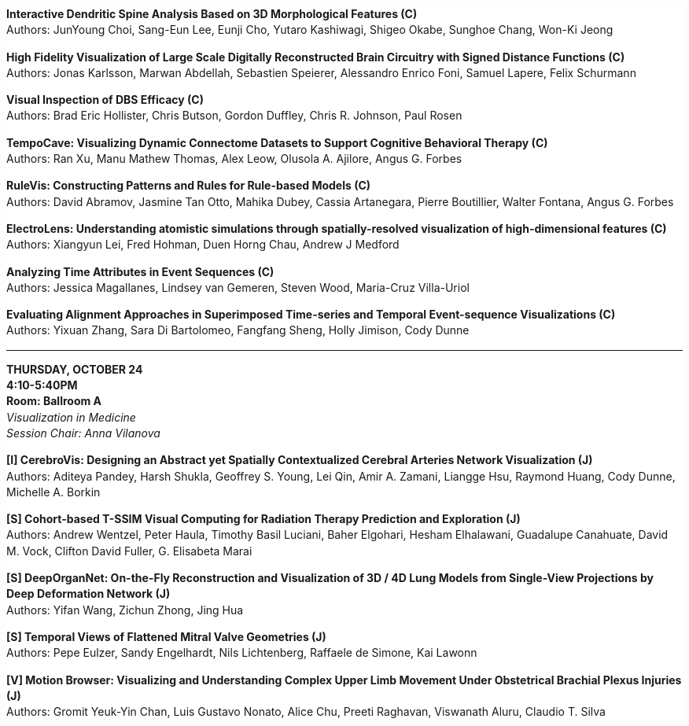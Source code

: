 **Interactive Dendritic Spine Analysis Based on 3D Morphological Features (C)**  
Authors: JunYoung Choi, Sang-Eun Lee, Eunji Cho, Yutaro Kashiwagi, Shigeo Okabe, Sunghoe Chang, Won-Ki Jeong

**High Fidelity Visualization of Large Scale Digitally Reconstructed Brain Circuitry with Signed Distance Functions (C)**  
Authors: Jonas Karlsson, Marwan Abdellah, Sebastien Speierer, Alessandro Enrico Foni, Samuel Lapere, Felix Schurmann

**Visual Inspection of DBS Efficacy (C)**  
Authors: Brad Eric Hollister, Chris Butson, Gordon Duffley, Chris R. Johnson, Paul Rosen

**TempoCave: Visualizing Dynamic Connectome Datasets to Support Cognitive Behavioral Therapy (C)**  
Authors: Ran Xu, Manu Mathew Thomas, Alex Leow, Olusola A. Ajilore, Angus G. Forbes

**RuleVis: Constructing Patterns and Rules for Rule-based Models (C)**  
Authors: David Abramov, Jasmine Tan Otto, Mahika Dubey, Cassia Artanegara, Pierre Boutillier, Walter Fontana, Angus G. Forbes

**ElectroLens: Understanding atomistic simulations through spatially-resolved visualization of high-dimensional features (C)**  
Authors: Xiangyun Lei, Fred Hohman, Duen Horng Chau, Andrew J Medford

**Analyzing Time Attributes in Event Sequences (C)**  
Authors: Jessica Magallanes, Lindsey van Gemeren, Steven Wood, Maria-Cruz Villa-Uriol

**Evaluating Alignment Approaches in Superimposed Time-series and Temporal Event-sequence Visualizations (C)**  
Authors: Yixuan Zhang, Sara Di Bartolomeo, Fangfang Sheng, Holly Jimison, Cody Dunne

<hr/>

<a name="medicine">**THURSDAY, OCTOBER 24**</a>  
**4:10-5:40PM**  
**Room: Ballroom A**  
*Visualization in Medicine*  
*Session Chair: Anna Vilanova*  

**[I] CerebroVis: Designing an Abstract yet Spatially Contextualized Cerebral Arteries Network Visualization (J)**  
Authors: Aditeya Pandey, Harsh Shukla, Geoffrey S. Young, Lei Qin, Amir A. Zamani, Liangge Hsu, Raymond Huang, Cody Dunne, Michelle A. Borkin

**[S] Cohort-based T-SSIM Visual Computing for Radiation Therapy Prediction and Exploration (J)**  
Authors: Andrew Wentzel, Peter Haula, Timothy Basil Luciani, Baher Elgohari, Hesham Elhalawani, Guadalupe Canahuate, David M. Vock, Clifton David Fuller, G. Elisabeta Marai

**[S] DeepOrganNet: On-the-Fly Reconstruction and Visualization of 3D / 4D Lung Models from Single-View Projections by Deep Deformation Network (J)**  
Authors: Yifan Wang, Zichun Zhong, Jing Hua

**[S] Temporal Views of Flattened Mitral Valve Geometries (J)**  
Authors: Pepe Eulzer, Sandy Engelhardt, Nils Lichtenberg, Raffaele de Simone, Kai Lawonn

**[V] Motion Browser: Visualizing and Understanding Complex Upper Limb Movement Under Obstetrical Brachial Plexus Injuries (J)**  
Authors: Gromit Yeuk-Yin Chan, Luis Gustavo Nonato, Alice Chu, Preeti Raghavan, Viswanath Aluru, Claudio T. Silva
